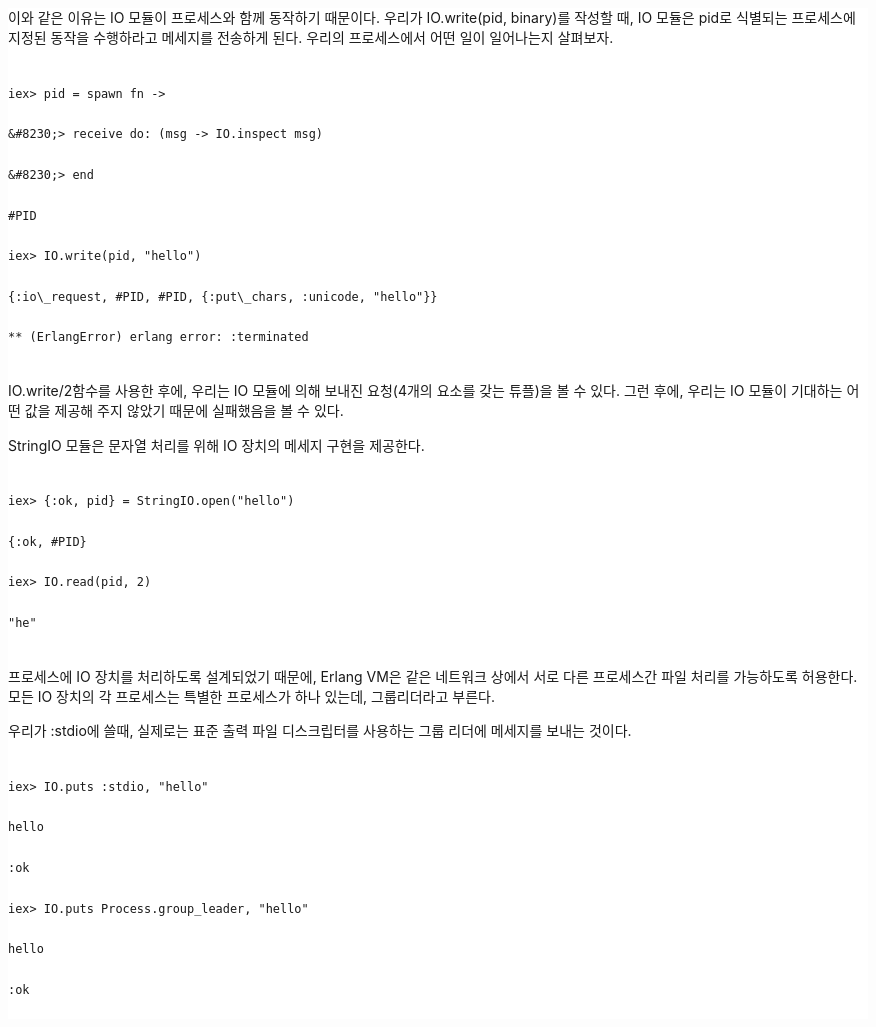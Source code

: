 이와 같은 이유는 IO 모듈이 프로세스와 함께 동작하기 때문이다. 우리가 IO.write(pid, binary)를 작성할 때, IO 모듈은 pid로 식별되는 프로세스에 지정된 동작을 수행하라고 메세지를 전송하게 된다. 우리의 프로세스에서 어떤 일이 일어나는지 살펴보자.

```
  
iex> pid = spawn fn ->
  
&#8230;> receive do: (msg -> IO.inspect msg)
  
&#8230;> end
  
#PID
  
iex> IO.write(pid, "hello")
  
{:io\_request, #PID, #PID, {:put\_chars, :unicode, "hello"}}
  
** (ErlangError) erlang error: :terminated
  
```

IO.write/2함수를 사용한 후에, 우리는 IO 모듈에 의해 보내진 요청(4개의 요소를 갖는 튜플)을 볼 수 있다. 그런 후에, 우리는 IO 모듈이 기대하는 어떤 값을 제공해 주지 않았기 때문에 실패했음을 볼 수 있다.

StringIO 모듈은 문자열 처리를 위해 IO 장치의 메세지 구현을 제공한다.

```
  
iex> {:ok, pid} = StringIO.open("hello")
  
{:ok, #PID}
  
iex> IO.read(pid, 2)
  
"he"
  
```

프로세스에 IO 장치를 처리하도록 설계되었기 때문에, Erlang VM은 같은 네트워크 상에서 서로 다른 프로세스간 파일 처리를 가능하도록 허용한다. 모든 IO 장치의 각 프로세스는 특별한 프로세스가 하나 있는데, 그룹리더라고 부른다.

우리가 :stdio에 쓸때, 실제로는 표준 출력 파일 디스크립터를 사용하는 그룹 리더에 메세지를 보내는 것이다.

```
  
iex> IO.puts :stdio, "hello"
  
hello
  
:ok
  
iex> IO.puts Process.group_leader, "hello"
  
hello
  
:ok
  
```
